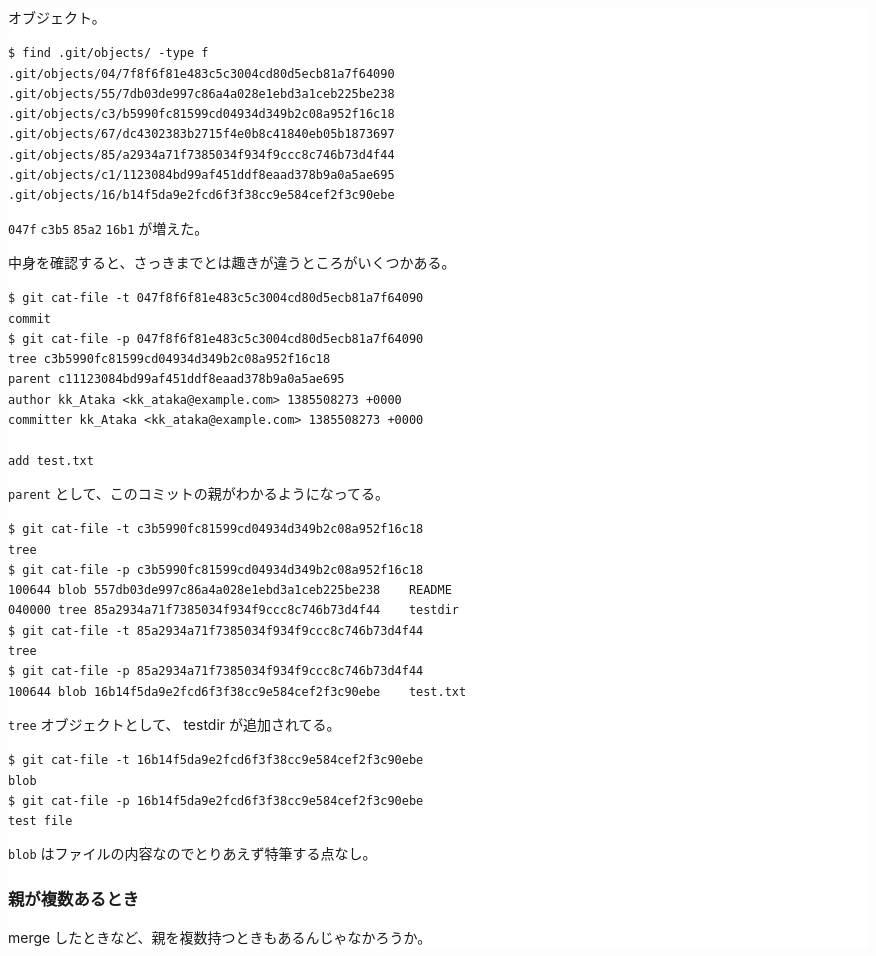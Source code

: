 オブジェクト。

```console
$ find .git/objects/ -type f
.git/objects/04/7f8f6f81e483c5c3004cd80d5ecb81a7f64090
.git/objects/55/7db03de997c86a4a028e1ebd3a1ceb225be238
.git/objects/c3/b5990fc81599cd04934d349b2c08a952f16c18
.git/objects/67/dc4302383b2715f4e0b8c41840eb05b1873697
.git/objects/85/a2934a71f7385034f934f9ccc8c746b73d4f44
.git/objects/c1/1123084bd99af451ddf8eaad378b9a0a5ae695
.git/objects/16/b14f5da9e2fcd6f3f38cc9e584cef2f3c90ebe
```

`047f` `c3b5` `85a2` `16b1` が増えた。

中身を確認すると、さっきまでとは趣きが違うところがいくつかある。

```console
$ git cat-file -t 047f8f6f81e483c5c3004cd80d5ecb81a7f64090
commit
$ git cat-file -p 047f8f6f81e483c5c3004cd80d5ecb81a7f64090
tree c3b5990fc81599cd04934d349b2c08a952f16c18
parent c11123084bd99af451ddf8eaad378b9a0a5ae695
author kk_Ataka <kk_ataka@example.com> 1385508273 +0000
committer kk_Ataka <kk_ataka@example.com> 1385508273 +0000

add test.txt
```

`parent` として、このコミットの親がわかるようになってる。

```console
$ git cat-file -t c3b5990fc81599cd04934d349b2c08a952f16c18
tree
$ git cat-file -p c3b5990fc81599cd04934d349b2c08a952f16c18
100644 blob 557db03de997c86a4a028e1ebd3a1ceb225be238    README
040000 tree 85a2934a71f7385034f934f9ccc8c746b73d4f44    testdir
$ git cat-file -t 85a2934a71f7385034f934f9ccc8c746b73d4f44
tree
$ git cat-file -p 85a2934a71f7385034f934f9ccc8c746b73d4f44
100644 blob 16b14f5da9e2fcd6f3f38cc9e584cef2f3c90ebe    test.txt
```

`tree` オブジェクトとして、 testdir が追加されてる。

```console
$ git cat-file -t 16b14f5da9e2fcd6f3f38cc9e584cef2f3c90ebe
blob
$ git cat-file -p 16b14f5da9e2fcd6f3f38cc9e584cef2f3c90ebe
test file
```

`blob` はファイルの内容なのでとりあえず特筆する点なし。

### 親が複数あるとき

merge したときなど、親を複数持つときもあるんじゃなかろうか。
